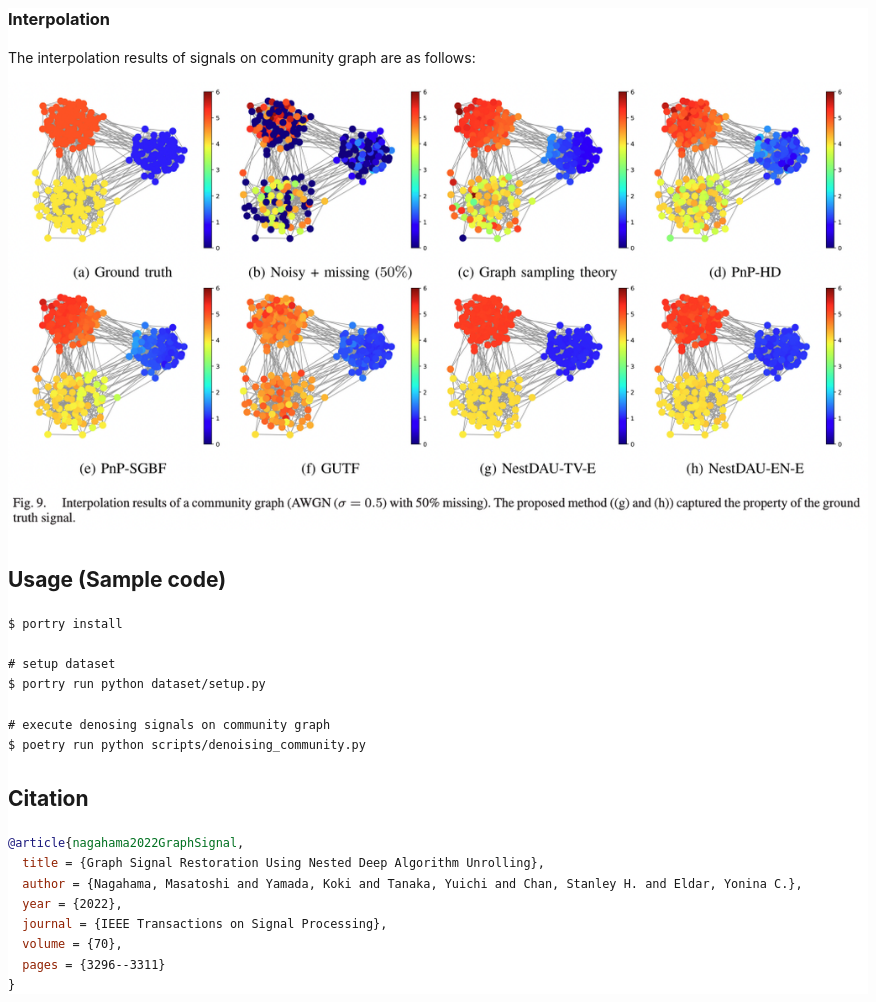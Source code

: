 ### Interpolation

The interpolation results of signals on community graph are as follows:

<img src="./fig9.png" width="100%">


## Usage (Sample code)

```shell
$ portry install

# setup dataset
$ portry run python dataset/setup.py

# execute denosing signals on community graph
$ poetry run python scripts/denoising_community.py
```

## Citation

```bibtex
@article{nagahama2022GraphSignal,
  title = {Graph Signal Restoration Using Nested Deep Algorithm Unrolling},
  author = {Nagahama, Masatoshi and Yamada, Koki and Tanaka, Yuichi and Chan, Stanley H. and Eldar, Yonina C.},
  year = {2022},
  journal = {IEEE Transactions on Signal Processing},
  volume = {70},
  pages = {3296--3311}
}
```
